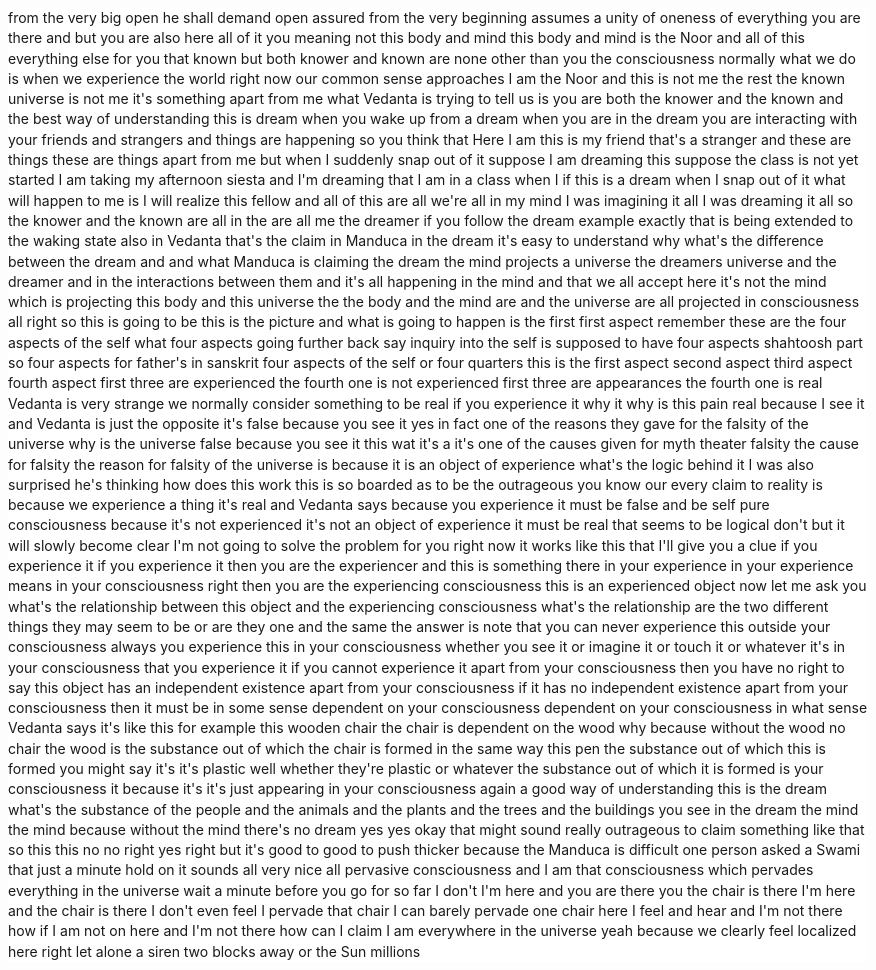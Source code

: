 from the very big open he shall demand open assured from the very beginning assumes a unity of oneness of everything you are there and but you are also here all of it you meaning not this body and mind this body and mind is the Noor and all of this everything else for you that known but both knower and known are none other than you the consciousness normally what we do is when we experience the world right now our common sense approaches I am the Noor and this is not me the rest the known universe is not me it's something apart from me what Vedanta is trying to tell us is you are both the knower and the known and the best way of understanding this is dream when you wake up from a dream when you are in the dream you are interacting with your friends and strangers and things are happening so you think that Here I am this is my friend that's a stranger and these are things these are things apart from me but when I suddenly snap out of it suppose I am dreaming this suppose the class is not yet started I am taking my afternoon siesta and I'm dreaming that I am in a class when I if this is a dream when I snap out of it what will happen to me is I will realize this fellow and all of this are all we're all in my mind I was imagining it all I was dreaming it all so the knower and the known are all in the are all me the dreamer if you follow the dream example exactly that is being extended to the waking state also in Vedanta that's the claim in Manduca in the dream it's easy to understand why what's the difference between the dream and and what Manduca is claiming the dream the mind projects a universe the dreamers universe and the dreamer and in the interactions between them and it's all happening in the mind and that we all accept here it's not the mind which is projecting this body and this universe the the body and the mind are and the universe are all projected in consciousness all right so this is going to be this is the picture and what is going to happen is the first first aspect remember these are the four aspects of the self what four aspects going further back say inquiry into the self is supposed to have four aspects shahtoosh part so four aspects for father's in sanskrit four aspects of the self or four quarters this is the first aspect second aspect third aspect fourth aspect first three are experienced the fourth one is not experienced first three are appearances the fourth one is real Vedanta is very strange we normally consider something to be real if you experience it why it why is this pain real because I see it and Vedanta is just the opposite it's false because you see it yes in fact one of the reasons they gave for the falsity of the universe why is the universe false because you see it this  wat it's a it's one of the causes given for myth theater falsity the cause for falsity the reason for falsity of the universe is because it is an object of experience what's the logic behind it I was also surprised he's thinking how does this work this is so boarded as to be the outrageous you know our every claim to reality is because we experience a thing it's real and Vedanta says because you experience it must be false and be self pure consciousness because it's not experienced it's not an object of experience it must be real that seems to be logical don't but it will slowly become clear I'm not going to solve the problem for you right now it works like this that I'll give you a clue if you experience it if you experience it then you are the experiencer and this is something there in your experience in your experience means in your consciousness right then you are the experiencing consciousness this is an experienced object now let me ask you what's the relationship between this object and the experiencing consciousness what's the relationship are the two different things they may seem to be or are they one and the same the answer is note that you can never experience this outside your consciousness always you experience this in your consciousness whether you see it or imagine it or touch it or whatever it's in your consciousness that you experience it if you cannot experience it apart from your consciousness then you have no right to say this object has an independent existence apart from your consciousness if it has no independent existence apart from your consciousness then it must be in some sense dependent on your consciousness dependent on your consciousness in what sense Vedanta says it's like this for example this wooden chair the chair is dependent on the wood why because without the wood no chair the wood is the substance out of which the chair is formed in the same way this pen the substance out of which this is formed you might say it's it's plastic well whether they're plastic or whatever the substance out of which it is formed is your consciousness it because it's it's just appearing in your consciousness again a good way of understanding this is the dream what's the substance of the people and the animals and the plants and the trees and the buildings you see in the dream the mind the mind because without the mind there's no dream yes yes okay that might sound really outrageous to claim something like that so this this no no right yes right but it's good to good to push thicker because the Manduca is difficult one person asked a Swami that just a minute hold on it sounds all very nice all pervasive consciousness and I am that consciousness which pervades everything in the universe wait a minute before you go for so far I don't I'm here and you are there you the chair is there I'm here and the chair is there I don't even feel I pervade that chair I can barely pervade one chair here I feel and hear and I'm not there how if I am not on here and I'm not there how can I claim I am everywhere in the universe yeah because we clearly feel localized here right let alone a siren two blocks away or the Sun millions
